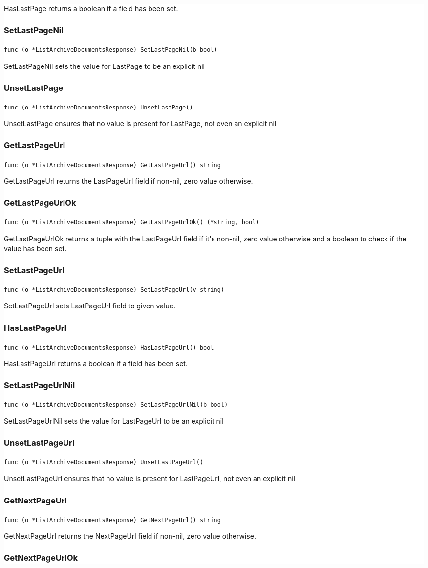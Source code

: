 HasLastPage returns a boolean if a field has been set.

### SetLastPageNil

`func (o *ListArchiveDocumentsResponse) SetLastPageNil(b bool)`

 SetLastPageNil sets the value for LastPage to be an explicit nil

### UnsetLastPage
`func (o *ListArchiveDocumentsResponse) UnsetLastPage()`

UnsetLastPage ensures that no value is present for LastPage, not even an explicit nil
### GetLastPageUrl

`func (o *ListArchiveDocumentsResponse) GetLastPageUrl() string`

GetLastPageUrl returns the LastPageUrl field if non-nil, zero value otherwise.

### GetLastPageUrlOk

`func (o *ListArchiveDocumentsResponse) GetLastPageUrlOk() (*string, bool)`

GetLastPageUrlOk returns a tuple with the LastPageUrl field if it's non-nil, zero value otherwise
and a boolean to check if the value has been set.

### SetLastPageUrl

`func (o *ListArchiveDocumentsResponse) SetLastPageUrl(v string)`

SetLastPageUrl sets LastPageUrl field to given value.

### HasLastPageUrl

`func (o *ListArchiveDocumentsResponse) HasLastPageUrl() bool`

HasLastPageUrl returns a boolean if a field has been set.

### SetLastPageUrlNil

`func (o *ListArchiveDocumentsResponse) SetLastPageUrlNil(b bool)`

 SetLastPageUrlNil sets the value for LastPageUrl to be an explicit nil

### UnsetLastPageUrl
`func (o *ListArchiveDocumentsResponse) UnsetLastPageUrl()`

UnsetLastPageUrl ensures that no value is present for LastPageUrl, not even an explicit nil
### GetNextPageUrl

`func (o *ListArchiveDocumentsResponse) GetNextPageUrl() string`

GetNextPageUrl returns the NextPageUrl field if non-nil, zero value otherwise.

### GetNextPageUrlOk
